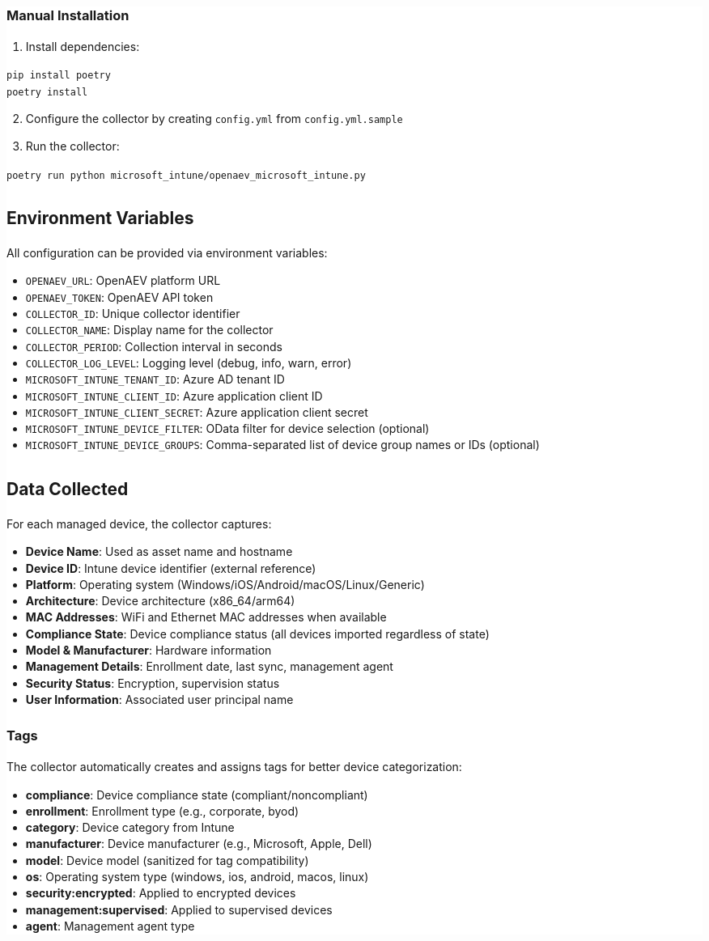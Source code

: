 ### Manual Installation

1. Install dependencies:
```bash
pip install poetry
poetry install
```

2. Configure the collector by creating `config.yml` from `config.yml.sample`

3. Run the collector:
```bash
poetry run python microsoft_intune/openaev_microsoft_intune.py
```

## Environment Variables

All configuration can be provided via environment variables:

- `OPENAEV_URL`: OpenAEV platform URL
- `OPENAEV_TOKEN`: OpenAEV API token
- `COLLECTOR_ID`: Unique collector identifier
- `COLLECTOR_NAME`: Display name for the collector
- `COLLECTOR_PERIOD`: Collection interval in seconds
- `COLLECTOR_LOG_LEVEL`: Logging level (debug, info, warn, error)
- `MICROSOFT_INTUNE_TENANT_ID`: Azure AD tenant ID
- `MICROSOFT_INTUNE_CLIENT_ID`: Azure application client ID
- `MICROSOFT_INTUNE_CLIENT_SECRET`: Azure application client secret
- `MICROSOFT_INTUNE_DEVICE_FILTER`: OData filter for device selection (optional)
- `MICROSOFT_INTUNE_DEVICE_GROUPS`: Comma-separated list of device group names or IDs (optional)

## Data Collected

For each managed device, the collector captures:

- **Device Name**: Used as asset name and hostname
- **Device ID**: Intune device identifier (external reference)
- **Platform**: Operating system (Windows/iOS/Android/macOS/Linux/Generic)
- **Architecture**: Device architecture (x86_64/arm64)
- **MAC Addresses**: WiFi and Ethernet MAC addresses when available
- **Compliance State**: Device compliance status (all devices imported regardless of state)
- **Model & Manufacturer**: Hardware information
- **Management Details**: Enrollment date, last sync, management agent
- **Security Status**: Encryption, supervision status
- **User Information**: Associated user principal name

### Tags

The collector automatically creates and assigns tags for better device categorization:

- **compliance**: Device compliance state (compliant/noncompliant)
- **enrollment**: Enrollment type (e.g., corporate, byod)
- **category**: Device category from Intune
- **manufacturer**: Device manufacturer (e.g., Microsoft, Apple, Dell)
- **model**: Device model (sanitized for tag compatibility)
- **os**: Operating system type (windows, ios, android, macos, linux)
- **security:encrypted**: Applied to encrypted devices
- **management:supervised**: Applied to supervised devices
- **agent**: Management agent type

